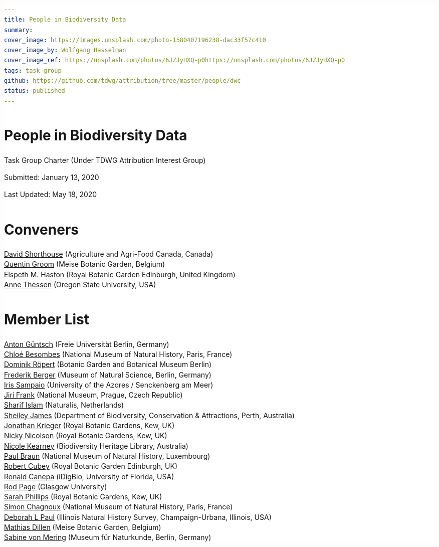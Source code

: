 ```yaml
---
title: People in Biodiversity Data
summary: 
cover_image: https://images.unsplash.com/photo-1580407196238-dac33f57c410
cover_image_by: Wolfgang Hasselman
cover_image_ref: https://unsplash.com/photos/6JZJyHXQ-p0https://unsplash.com/photos/6JZJyHXQ-p0
tags: task group
github: https://github.com/tdwg/attribution/tree/master/people/dwc
status: published
---
```



# People in Biodiversity Data

Task Group Charter
(Under TDWG Attribution Interest Group)

Submitted: January 13, 2020

Last Updated: May 18, 2020

# Conveners

[David Shorthouse](mailto:david.shorthouse@canada.ca) (Agriculture and Agri-Food Canada, Canada)  
[Quentin Groom](mailto:quentin.groom@plantentuinmeise.be) (Meise Botanic Garden, Belgium)  
[Elspeth M. Haston](mailto:E.Haston@rbge.org.uk) (Royal Botanic Garden Edinburgh, United Kingdom)     
[Anne Thessen](mailto:annethessen@gmail.com) (Oregon State University, USA)

# Member List
  
[Anton Güntsch](mailto:a.guentsch@bgbm.org) (Freie Universität Berlin, Germany)  
[Chloé Besombes](mailto:chloe.besombes@mnhn.fr) (National Museum of Natural History, Paris, France)  
[Dominik Röpert](mailto:d.roepert@bgbm.org) (Botanic Garden and Botanical Museum Berlin)  
[Frederik Berger](mailto:frederik.berger@mfn.berlin) (Museum of Natural Science, Berlin, Germany)  
[Iris Sampaio](mailto:irisfs@gmail.com) (University of the Azores / Senckenberg am Meer)  
[Jiri Frank](mailto:jiri_frank@nm.cz) (National Museum, Prague, Czech Republic)  
[Sharif Islam](mailto:sharif.islam@naturalis.nl) (Naturalis, Netherlands)  
[Shelley James](mailto:botanistsaj@gmail.com) (Department of Biodiversity, Conservation & Attractions, Perth, Australia)  
[Jonathan Krieger](mailto:j.krieger@kew.org) (Royal Botanic Gardens, Kew, UK)  
[Nicky Nicolson](mailto:n.nicolson@kew.org) (Royal Botanic Gardens, Kew, UK)  
[Nicole Kearney](mailto:nkearney@museum.vic.gov.au) (Biodiversity Heritage Library, Australia)  
[Paul Braun](mailto:Paul.Braun@mnhn.lu) (National Museum of Natural History, Luxembourg)  
[Robert Cubey](mailto:r.cubey@rbge.org.uk) (Royal Botanic Garden Edinburgh, UK)  
[Ronald Canepa](mailto:rcanepa@acis.ufl.edu) (iDigBio, University of Florida, USA)  
[Rod Page](mailto:Roderic.Page@glasgow.ac.uk) (Glasgow University)  
[Sarah Phillips](mailto:Sarah.Phillips@kew.org) (Royal Botanic Gardens, Kew, UK)  
[Simon Chagnoux](mailto:simon.chagnoux@mnhn.fr) (National Museum of Natural History, Paris, France)  
[Deborah L Paul](mailto:dlpaul@illinois.edu) (Illinois Natural History Survey, Champaign-Urbana, Illinois, USA)  
[Mathias Dillen](mailto:mathias.dillen@plantentuinmeise.be) (Meise Botanic Garden, Belgium)  
[Sabine von Mering](mailto:sabine.vonmering@mfn.berlin) (Museum für Naturkunde, Berlin, Germany)

